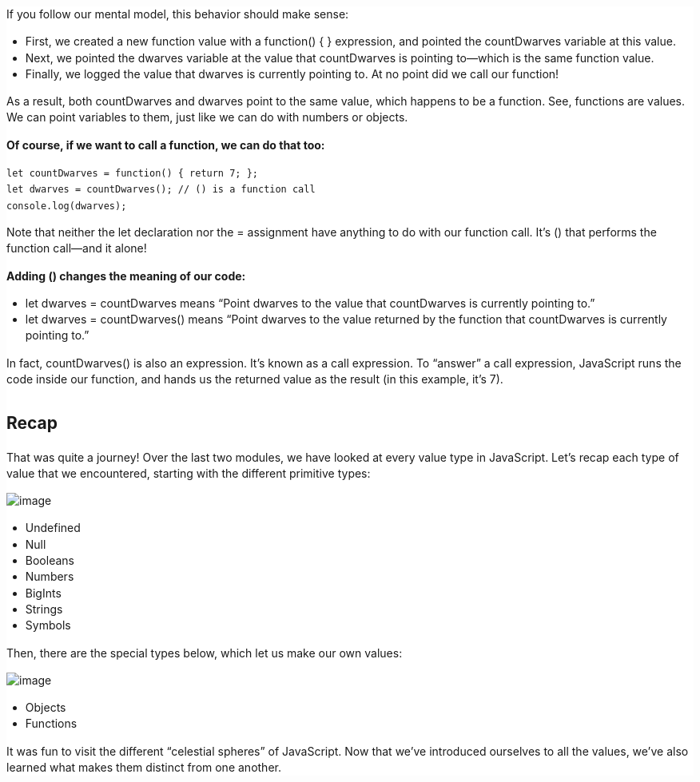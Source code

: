 If you follow our mental model, this behavior should make sense:

- First, we created a new function value with a function() { } expression, and pointed the countDwarves variable at this value.
- Next, we pointed the dwarves variable at the value that countDwarves is pointing to—which is the same function value.
- Finally, we logged the value that dwarves is currently pointing to.
At no point did we call our function!

As a result, both countDwarves and dwarves point to the same value, which happens to be a function. See, functions are values. We can point variables to them, just like we can do with numbers or objects.

**Of course, if we want to call a function, we can do that too:**
```
let countDwarves = function() { return 7; };
let dwarves = countDwarves(); // () is a function call
console.log(dwarves);
```
Note that neither the let declaration nor the = assignment have anything to do with our function call. It’s () that performs the function call—and it alone!

**Adding () changes the meaning of our code:**
- let dwarves = countDwarves means “Point dwarves to the value that countDwarves is currently pointing to.”
- let dwarves = countDwarves() means “Point dwarves to the value returned by the function that countDwarves is currently pointing to.”

In fact, countDwarves() is also an expression. It’s known as a call expression. To “answer” a call expression, JavaScript runs the code inside our function, and hands us the returned value as the result (in this example, it’s 7).

## Recap
That was quite a journey! Over the last two modules, we have looked at every value type in JavaScript. Let’s recap each type of value that we encountered, starting with the different primitive types:

![image](https://user-images.githubusercontent.com/42236890/197323062-714c60ff-4bd8-41f4-b723-d0544289c421.png)

- Undefined
- Null
- Booleans
- Numbers
- BigInts
- Strings
- Symbols

Then, there are the special types below, which let us make our own values:

![image](https://user-images.githubusercontent.com/42236890/197323076-e76207c0-fc38-4aa1-9301-f3970f2680d9.png)

- Objects
- Functions

It was fun to visit the different “celestial spheres” of JavaScript. Now that we’ve introduced ourselves to all the values, we’ve also learned what makes them distinct from one another.
